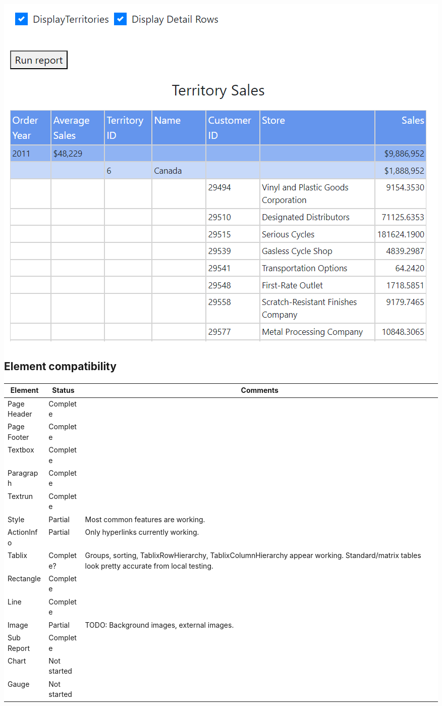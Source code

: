![](https://github.com/techyian/ReportViewer.NET/blob/master/assets/images/Visibility%20by%20Parameters%20all.PNG?raw=true)

## Element compatibility

| Element     | Status     | Comments                      |
| -------     | ------     | --------                      |
| Page Header | Complete   |                               |    
| Page Footer | Complete   |                               |    
| Textbox     | Complete   |                               |    
| Paragraph   | Complete   |                               |    
| Textrun     | Complete   |                               |    
| Style       | Partial    | Most common features are working. |    
| ActionInfo  | Partial    | Only hyperlinks currently working. |    
| Tablix      | Complete?  | Groups, sorting, TablixRowHierarchy, TablixColumnHierarchy appear working. Standard/matrix tables look pretty accurate from local testing.      |    
| Rectangle   | Complete   |                               |    
| Line        | Complete   |                               |    
| Image       | Partial    | TODO: Background images, external images.  |    
| Sub Report  | Complete   |                               |    
| Chart       | Not started|                               |
| Gauge       | Not started|                               |